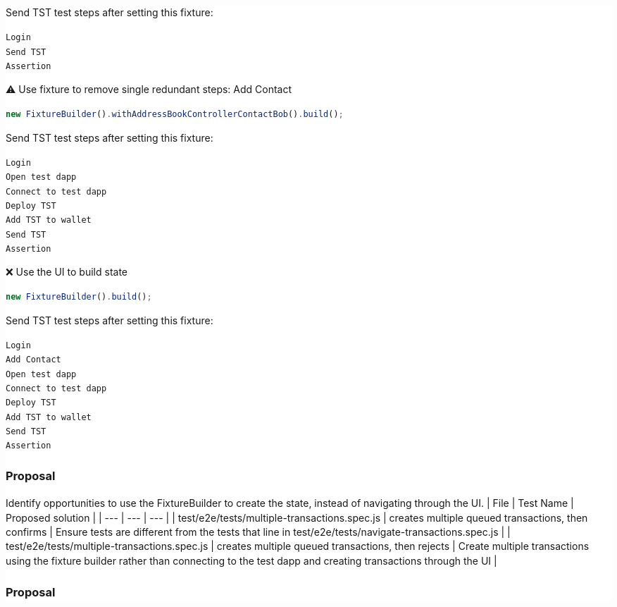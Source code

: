 Send TST test steps after setting this fixture:

```javascript
Login
Send TST
Assertion
```

⚠️ Use fixture to remove single redundant steps: Add Contact

```javascript
new FixtureBuilder().withAddressBookControllerContactBob().build();
```

Send TST test steps after setting this fixture:

```javascript
Login
Open test dapp
Connect to test dapp
Deploy TST
Add TST to wallet
Send TST
Assertion
```

❌ Use the UI to build state

```javascript
new FixtureBuilder().build();
```

Send TST test steps after setting this fixture:

```javascript
Login
Add Contact
Open test dapp
Connect to test dapp
Deploy TST
Add TST to wallet
Send TST
Assertion
```

### Proposal

Identify opportunities to use the FixtureBuilder to create the state, instead of navigating through the UI.
| File | Test Name | Proposed solution |
| --- | --- | --- |
| test/e2e/tests/multiple-transactions.spec.js | creates multiple queued transactions, then confirms | Ensure tests are different from the tests that line in test/e2e/tests/navigate-transactions.spec.js |
| test/e2e/tests/multiple-transactions.spec.js | creates multiple queued transactions, then rejects | Create multiple transactions using the fixture builder rather than connecting to the test dapp and creating transactions through the UI |

### Proposal
